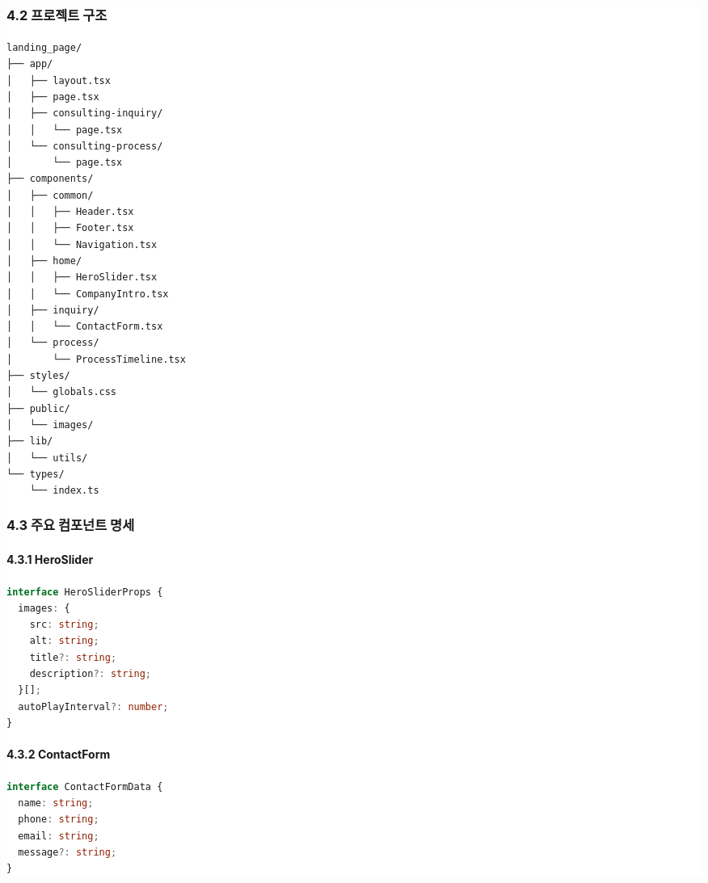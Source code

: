 ### 4.2 프로젝트 구조
```
landing_page/
├── app/
│   ├── layout.tsx
│   ├── page.tsx
│   ├── consulting-inquiry/
│   │   └── page.tsx
│   └── consulting-process/
│       └── page.tsx
├── components/
│   ├── common/
│   │   ├── Header.tsx
│   │   ├── Footer.tsx
│   │   └── Navigation.tsx
│   ├── home/
│   │   ├── HeroSlider.tsx
│   │   └── CompanyIntro.tsx
│   ├── inquiry/
│   │   └── ContactForm.tsx
│   └── process/
│       └── ProcessTimeline.tsx
├── styles/
│   └── globals.css
├── public/
│   └── images/
├── lib/
│   └── utils/
└── types/
    └── index.ts
```

### 4.3 주요 컴포넌트 명세

#### 4.3.1 HeroSlider
```typescript
interface HeroSliderProps {
  images: {
    src: string;
    alt: string;
    title?: string;
    description?: string;
  }[];
  autoPlayInterval?: number;
}
```

#### 4.3.2 ContactForm
```typescript
interface ContactFormData {
  name: string;
  phone: string;
  email: string;
  message?: string;
}
```
